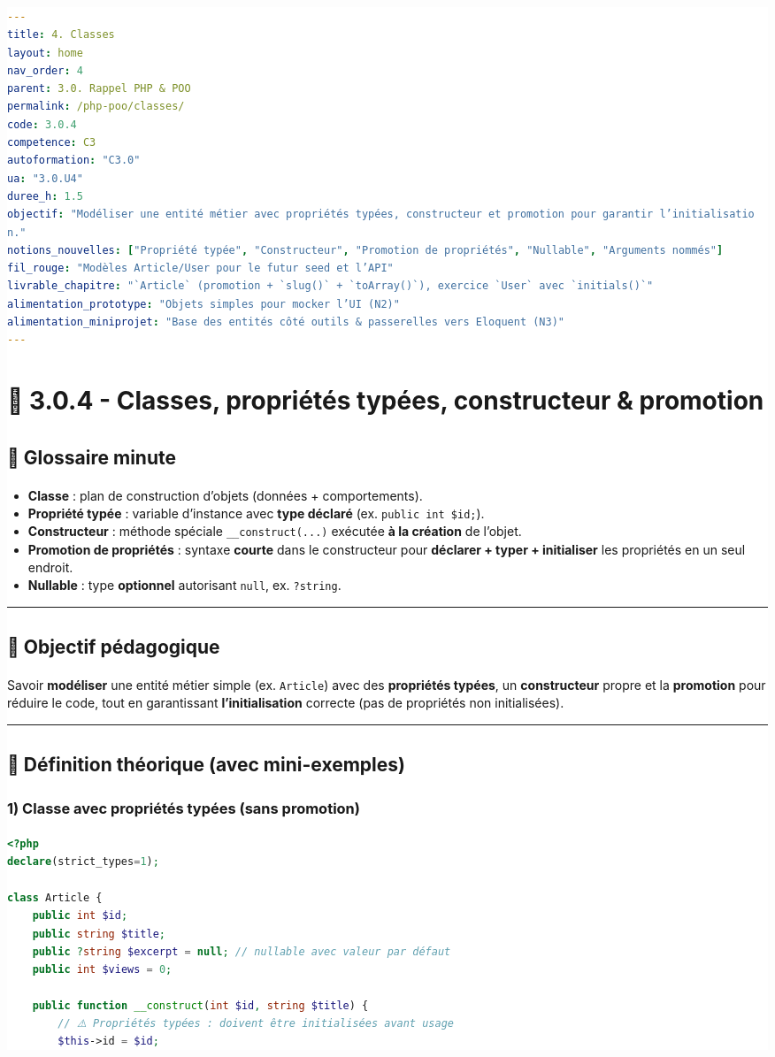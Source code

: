 ```yaml
---
title: 4. Classes
layout: home
nav_order: 4
parent: 3.0. Rappel PHP & POO
permalink: /php-poo/classes/
code: 3.0.4
competence: C3
autoformation: "C3.0"
ua: "3.0.U4"
duree_h: 1.5
objectif: "Modéliser une entité métier avec propriétés typées, constructeur et promotion pour garantir l’initialisation."
notions_nouvelles: ["Propriété typée", "Constructeur", "Promotion de propriétés", "Nullable", "Arguments nommés"]
fil_rouge: "Modèles Article/User pour le futur seed et l’API"
livrable_chapitre: "`Article` (promotion + `slug()` + `toArray()`), exercice `User` avec `initials()`"
alimentation_prototype: "Objets simples pour mocker l’UI (N2)"
alimentation_miniprojet: "Base des entités côté outils & passerelles vers Eloquent (N3)"
---
```



# 📘  3.0.4 - Classes, propriétés typées, constructeur & promotion

## 📒 Glossaire minute
- **Classe** : plan de construction d’objets (données + comportements).
- **Propriété typée** : variable d’instance avec **type déclaré** (ex. `public int $id;`).
- **Constructeur** : méthode spéciale `__construct(...)` exécutée **à la création** de l’objet.
- **Promotion de propriétés** : syntaxe **courte** dans le constructeur pour **déclarer + typer + initialiser** les propriétés en un seul endroit.
- **Nullable** : type **optionnel** autorisant `null`, ex. `?string`.

---

## 🎯 Objectif pédagogique
Savoir **modéliser** une entité métier simple (ex. `Article`) avec des **propriétés typées**, un **constructeur** propre et la **promotion** pour réduire le code, tout en garantissant **l’initialisation** correcte (pas de propriétés non initialisées).

---

## 🧠 Définition théorique (avec mini-exemples)

### 1) Classe avec propriétés typées (sans promotion)
```php
<?php
declare(strict_types=1);

class Article {
    public int $id;
    public string $title;
    public ?string $excerpt = null; // nullable avec valeur par défaut
    public int $views = 0;

    public function __construct(int $id, string $title) {
        // ⚠️ Propriétés typées : doivent être initialisées avant usage
        $this->id = $id;
```
